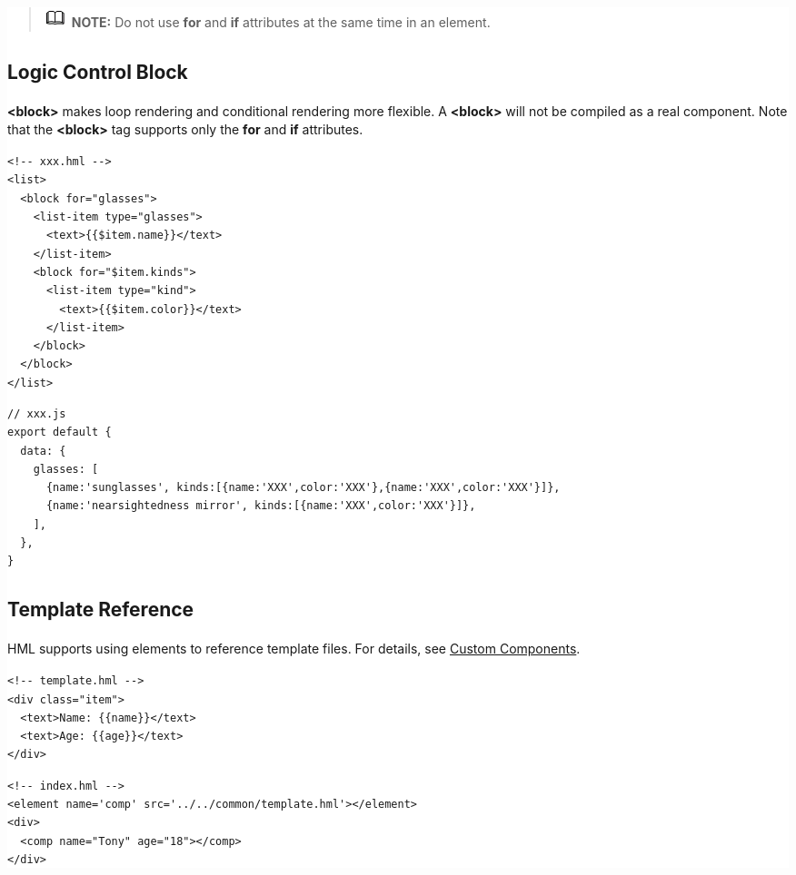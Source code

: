 >![](../public_sys-resources/icon-note.gif) **NOTE:** 
>Do not use  **for**  and  **if**  attributes at the same time in an element.

## Logic Control Block<a name="s185169def14340fcbb12c3375cb0f0bb"></a>

**<block\>**  makes loop rendering and conditional rendering more flexible. A  **<block\>**  will not be compiled as a real component. Note that the  **<block\>**  tag supports only the  **for**  and  **if**  attributes.

```
<!-- xxx.hml -->
<list>
  <block for="glasses">
    <list-item type="glasses">
      <text>{{$item.name}}</text>
    </list-item>
    <block for="$item.kinds">
      <list-item type="kind">
        <text>{{$item.color}}</text>
      </list-item>
    </block>
  </block>
</list>
```

```
// xxx.js
export default {
  data: {
    glasses: [
      {name:'sunglasses', kinds:[{name:'XXX',color:'XXX'},{name:'XXX',color:'XXX'}]},
      {name:'nearsightedness mirror', kinds:[{name:'XXX',color:'XXX'}]},
    ],
  },
}
```

## Template Reference<a name="section1388145672114"></a>

HML supports using elements to reference template files. For details, see  [Custom Components](../reference/arkui-js/js-components-custom.md).

```
<!-- template.hml -->
<div class="item"> 
  <text>Name: {{name}}</text>
  <text>Age: {{age}}</text>
</div>
```

```
<!-- index.hml -->
<element name='comp' src='../../common/template.hml'></element>
<div>
  <comp name="Tony" age="18"></comp>
</div>
```

